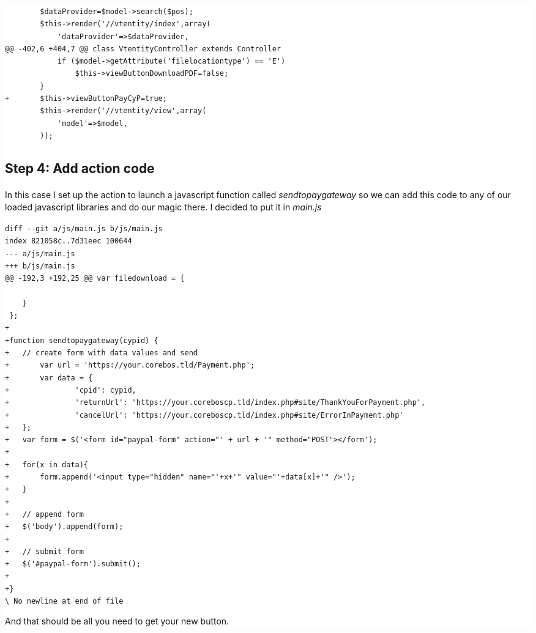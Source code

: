 ```
 		$dataProvider=$model->search($pos);
 		$this->render('//vtentity/index',array(
 			'dataProvider'=>$dataProvider,
@@ -402,6 +404,7 @@ class VtentityController extends Controller
 			if ($model->getAttribute('filelocationtype') == 'E')
 				$this->viewButtonDownloadPDF=false;
 		}
+		$this->viewButtonPayCyP=true;
 		$this->render('//vtentity/view',array(
 			'model'=>$model,
 		));
```

## Step 4: Add action code

In this case I set up the action to launch a javascript function called *sendtopaygateway* so we can add this code to any of our loaded javascript libraries and do our magic there. I decided to put it in *main.js*

```
diff --git a/js/main.js b/js/main.js
index 821058c..7d31eec 100644
--- a/js/main.js
+++ b/js/main.js
@@ -192,3 +192,25 @@ var filedownload = {
 		
 	}
 };
+
+function sendtopaygateway(cypid) {
+	// create form with data values and send
+       var url = 'https://your.corebos.tld/Payment.php';
+       var data = {
+               'cpid': cypid,
+               'returnUrl': 'https://your.coreboscp.tld/index.php#site/ThankYouForPayment.php',
+               'cancelUrl': 'https://your.coreboscp.tld/index.php#site/ErrorInPayment.php'
+	};
+	var form = $('<form id="paypal-form" action="' + url + '" method="POST"></form');
+	
+	for(x in data){
+		form.append('<input type="hidden" name="'+x+'" value="'+data[x]+'" />');
+	}
+	
+	// append form
+	$('body').append(form);
+	
+	// submit form
+	$('#paypal-form').submit();
+
+}
\ No newline at end of file
```

And that should be all you need to get your new button.